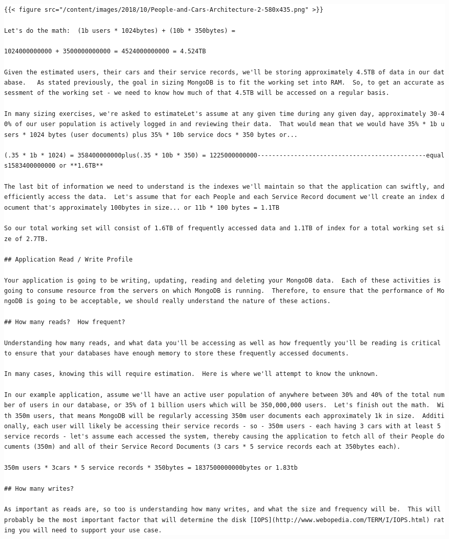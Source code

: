 ```
{{< figure src="/content/images/2018/10/People-and-Cars-Architecture-2-580x435.png" >}}

Let's do the math:  (1b users * 1024bytes) + (10b * 350bytes) =

1024000000000 + 3500000000000 = 4524000000000 = 4.524TB

Given the estimated users, their cars and their service records, we'll be storing approximately 4.5TB of data in our database.   As stated previously, the goal in sizing MongoDB is to fit the working set into RAM.  So, to get an accurate assessment of the working set - we need to know how much of that 4.5TB will be accessed on a regular basis.

In many sizing exercises, we're asked to estimateLet's assume at any given time during any given day, approximately 30-40% of our user population is actively logged in and reviewing their data.  That would mean that we would have 35% * 1b users * 1024 bytes (user documents) plus 35% * 10b service docs * 350 bytes or...

(.35 * 1b * 1024) = 358400000000plus(.35 * 10b * 350) = 1225000000000----------------------------------------------equals1583400000000 or **1.6TB**

The last bit of information we need to understand is the indexes we'll maintain so that the application can swiftly, and efficiently access the data.  Let's assume that for each People and each Service Record document we'll create an index document that's approximately 100bytes in size... or 11b * 100 bytes = 1.1TB

So our total working set will consist of 1.6TB of frequently accessed data and 1.1TB of index for a total working set size of 2.7TB.

## Application Read / Write Profile

Your application is going to be writing, updating, reading and deleting your MongoDB data.  Each of these activities is going to consume resource from the servers on which MongoDB is running.  Therefore, to ensure that the performance of MongoDB is going to be acceptable, we should really understand the nature of these actions.

## How many reads?  How frequent?

Understanding how many reads, and what data you'll be accessing as well as how frequently you'll be reading is critical to ensure that your databases have enough memory to store these frequently accessed documents.

In many cases, knowing this will require estimation.  Here is where we'll attempt to know the unknown.

In our example application, assume we'll have an active user population of anywhere between 30% and 40% of the total number of users in our database, or 35% of 1 billion users which will be 350,000,000 users.  Let's finish out the math.  With 350m users, that means MongoDB will be regularly accessing 350m user documents each approximately 1k in size.  Additionally, each user will likely be accessing their service records - so - 350m users - each having 3 cars with at least 5 service records - let's assume each accessed the system, thereby causing the application to fetch all of their People documents (350m) and all of their Service Record Documents (3 cars * 5 service records each at 350bytes each).

350m users * 3cars * 5 service records * 350bytes = 1837500000000bytes or 1.83tb

## How many writes?

As important as reads are, so too is understanding how many writes, and what the size and frequency will be.  This will probably be the most important factor that will determine the disk [IOPS](http://www.webopedia.com/TERM/I/IOPS.html) rating you will need to support your use case.

```